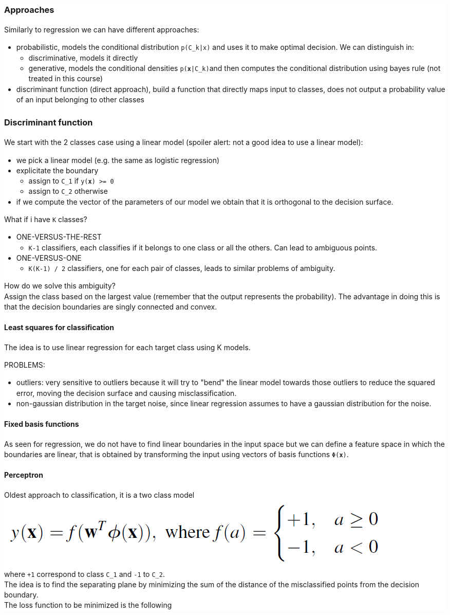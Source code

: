 ### Approaches
Similarly to regression we can have different approaches:
- probabilistic, models the conditional distribution `p(C_k|x)` and uses it to make optimal decision. We can distinguish in:
  - discriminative, models it directly
  - generative, models the conditional densities `p(`**`x`**`|C_k)`and then computes the conditional distribution using bayes rule (not treated in this course)
- discriminant function (direct approach), build a function that directly maps input to classes, does not output a probability value of an input belonging to other classes

### Discriminant function
We start with the 2 classes case using a linear model (spoiler alert: not a good idea to use a linear model):
- we pick a linear model (e.g. the same as logistic regression)
- explicitate the boundary
  - assign to `C_1` if `y(`**`x`**`) >= 0`
  - assign to `C_2` otherwise
- if we compute the vector of the parameters of our model we obtain that it is orthogonal to the decision surface.

What if i have `K` classes?
- ONE-VERSUS-THE-REST
  - `K-1` classifiers, each classifies if it belongs to one class or all the others. Can lead to ambiguous points.
- ONE-VERSUS-ONE
   - `K(K-1) / 2` classifiers, one for each pair of classes, leads to similar problems of ambiguity.

How do we solve this ambiguity?  
Assign the class based on the largest value (remember that the output represents the probability). The advantage in doing this is that the decision boundaries are singly connected and convex.

#### Least squares for classification
The idea is to use linear regression for each target class using K models.

PROBLEMS:
- outliers: very sensitive to outliers because it will try to "bend" the linear model towards those outliers to reduce the squared error, moving the decision surface and causing misclassification.
- non-gaussian distribution in the target noise, since linear regression assumes to have a gaussian distribution for the noise.

#### Fixed basis functions
As seen for regression, we do not have to find linear boundaries in the input space but we can define a feature space in which the boundaries are linear, that is obtained by transforming the input using vectors of basis functions `Φ(`**`x`**`)`.

#### Perceptron
Oldest approach to classification, it is a two class model  
![perceptron](assets/perceptron.png)  
where `+1` correspond to class `C_1` and `-1` to `C_2`.  
The idea is to find the separating plane by minimizing the sum of the distance of the misclassified points from the decision boundary.  
The loss function to be minimized is the following  